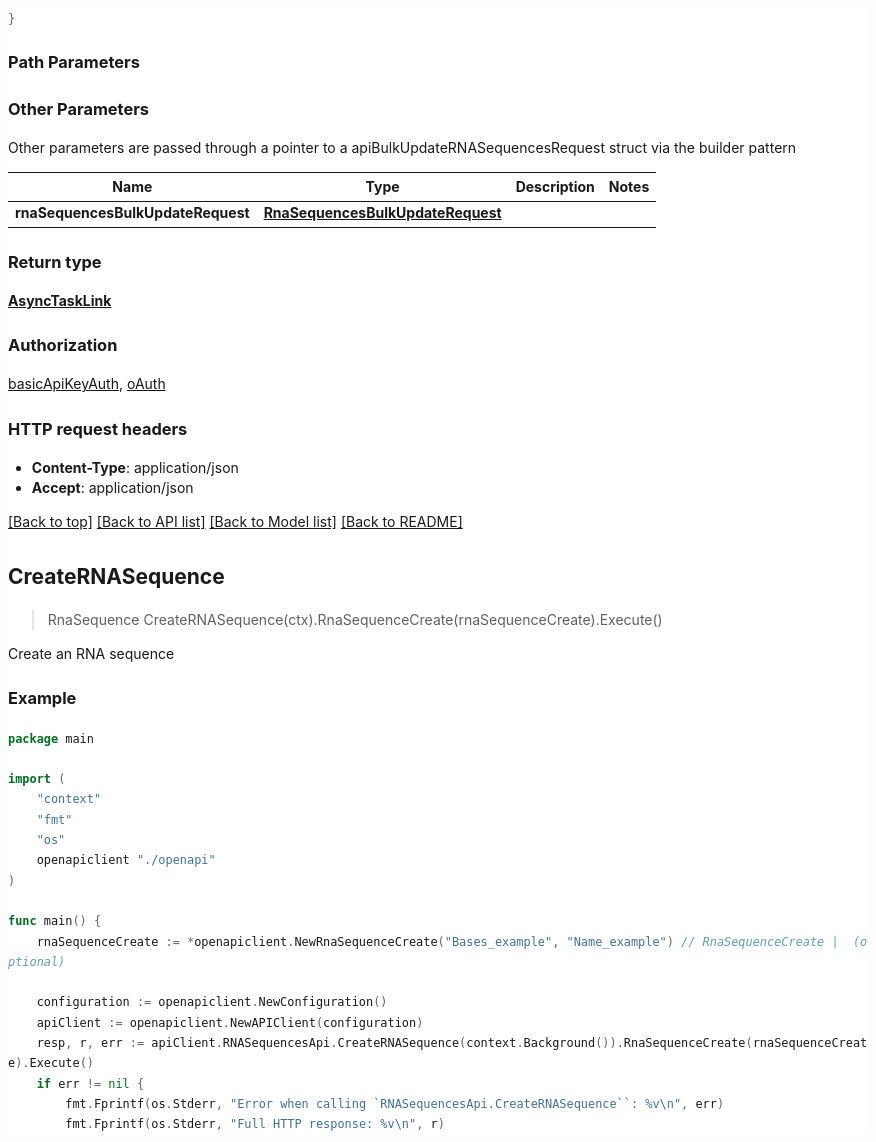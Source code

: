 ```go
}
```

### Path Parameters



### Other Parameters

Other parameters are passed through a pointer to a apiBulkUpdateRNASequencesRequest struct via the builder pattern


Name | Type | Description  | Notes
------------- | ------------- | ------------- | -------------
 **rnaSequencesBulkUpdateRequest** | [**RnaSequencesBulkUpdateRequest**](RnaSequencesBulkUpdateRequest.md) |  | 

### Return type

[**AsyncTaskLink**](AsyncTaskLink.md)

### Authorization

[basicApiKeyAuth](../README.md#basicApiKeyAuth), [oAuth](../README.md#oAuth)

### HTTP request headers

- **Content-Type**: application/json
- **Accept**: application/json

[[Back to top]](#) [[Back to API list]](../README.md#documentation-for-api-endpoints)
[[Back to Model list]](../README.md#documentation-for-models)
[[Back to README]](../README.md)


## CreateRNASequence

> RnaSequence CreateRNASequence(ctx).RnaSequenceCreate(rnaSequenceCreate).Execute()

Create an RNA sequence



### Example

```go
package main

import (
    "context"
    "fmt"
    "os"
    openapiclient "./openapi"
)

func main() {
    rnaSequenceCreate := *openapiclient.NewRnaSequenceCreate("Bases_example", "Name_example") // RnaSequenceCreate |  (optional)

    configuration := openapiclient.NewConfiguration()
    apiClient := openapiclient.NewAPIClient(configuration)
    resp, r, err := apiClient.RNASequencesApi.CreateRNASequence(context.Background()).RnaSequenceCreate(rnaSequenceCreate).Execute()
    if err != nil {
        fmt.Fprintf(os.Stderr, "Error when calling `RNASequencesApi.CreateRNASequence``: %v\n", err)
        fmt.Fprintf(os.Stderr, "Full HTTP response: %v\n", r)
```